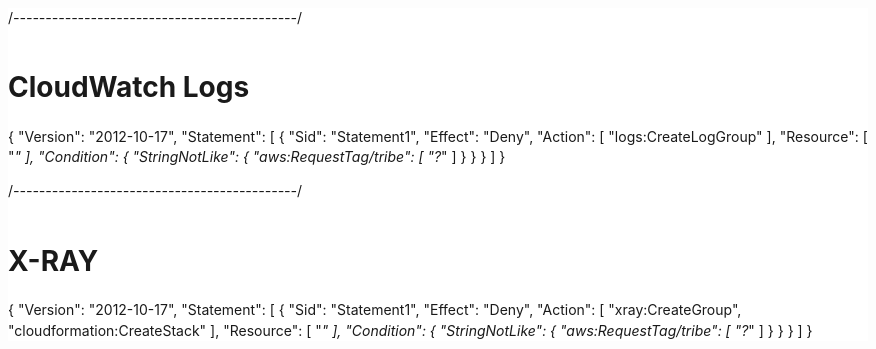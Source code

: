 /*--------------------------------------------*/

# CloudWatch Logs
{
  "Version": "2012-10-17",
  "Statement": [
    {
      "Sid": "Statement1",
      "Effect": "Deny",
      "Action": [
        "logs:CreateLogGroup"
      ],
      "Resource": [
        "*"
      ],
      "Condition": {
        "StringNotLike": {
          "aws:RequestTag/tribe": [
            "?*"
          ]
        }
      }
    }
  ]
}


/*--------------------------------------------*/

# X-RAY
{
  "Version": "2012-10-17",
  "Statement": [
    {
      "Sid": "Statement1",
      "Effect": "Deny",
      "Action": [
        "xray:CreateGroup",
        "cloudformation:CreateStack"
      ],
      "Resource": [
        "*"
      ],
      "Condition": {
        "StringNotLike": {
          "aws:RequestTag/tribe": [
            "?*"
          ]
        }
      }
    }
  ]
}
